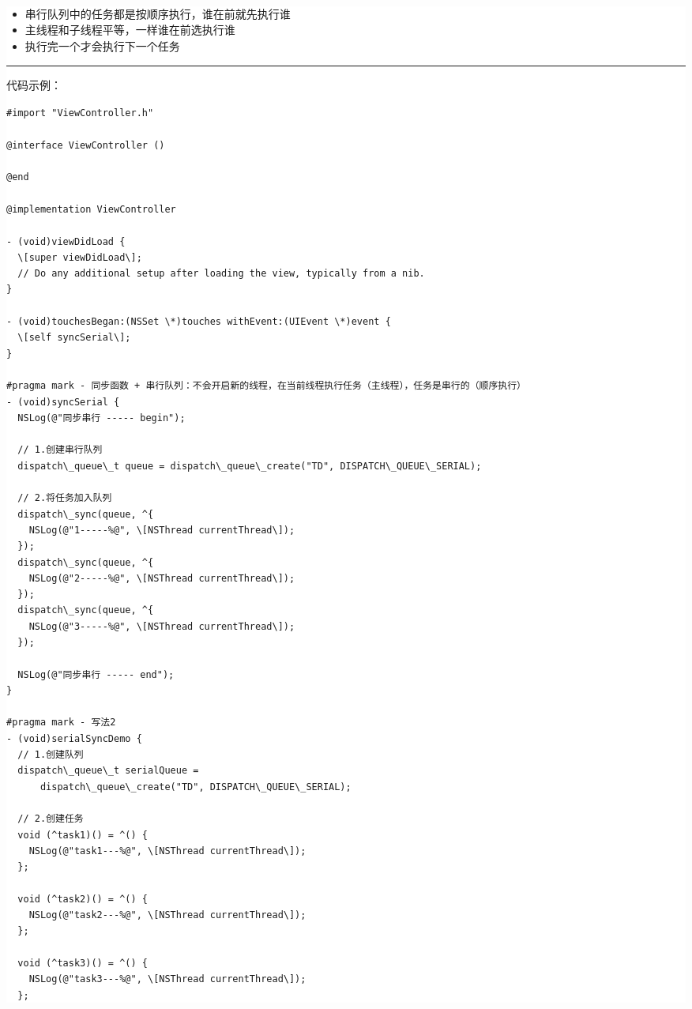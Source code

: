 *   串行队列中的任务都是按顺序执行，谁在前就先执行谁
*   主线程和子线程平等，一样谁在前选执行谁
*   执行完一个才会执行下一个任务

* * *

代码示例：

```
#import "ViewController.h"

@interface ViewController ()

@end

@implementation ViewController

- (void)viewDidLoad {
  \[super viewDidLoad\];
  // Do any additional setup after loading the view, typically from a nib.
}

- (void)touchesBegan:(NSSet \*)touches withEvent:(UIEvent \*)event {
  \[self syncSerial\];
}

#pragma mark - 同步函数 + 串行队列：不会开启新的线程，在当前线程执行任务（主线程），任务是串行的（顺序执行）
- (void)syncSerial {
  NSLog(@"同步串行 ----- begin");

  // 1.创建串行队列
  dispatch\_queue\_t queue = dispatch\_queue\_create("TD", DISPATCH\_QUEUE\_SERIAL);

  // 2.将任务加入队列
  dispatch\_sync(queue, ^{
    NSLog(@"1-----%@", \[NSThread currentThread\]);
  });
  dispatch\_sync(queue, ^{
    NSLog(@"2-----%@", \[NSThread currentThread\]);
  });
  dispatch\_sync(queue, ^{
    NSLog(@"3-----%@", \[NSThread currentThread\]);
  });

  NSLog(@"同步串行 ----- end");
}

#pragma mark - 写法2
- (void)serialSyncDemo {
  // 1.创建队列
  dispatch\_queue\_t serialQueue =
      dispatch\_queue\_create("TD", DISPATCH\_QUEUE\_SERIAL);

  // 2.创建任务
  void (^task1)() = ^() {
    NSLog(@"task1---%@", \[NSThread currentThread\]);
  };

  void (^task2)() = ^() {
    NSLog(@"task2---%@", \[NSThread currentThread\]);
  };

  void (^task3)() = ^() {
    NSLog(@"task3---%@", \[NSThread currentThread\]);
  };
```
